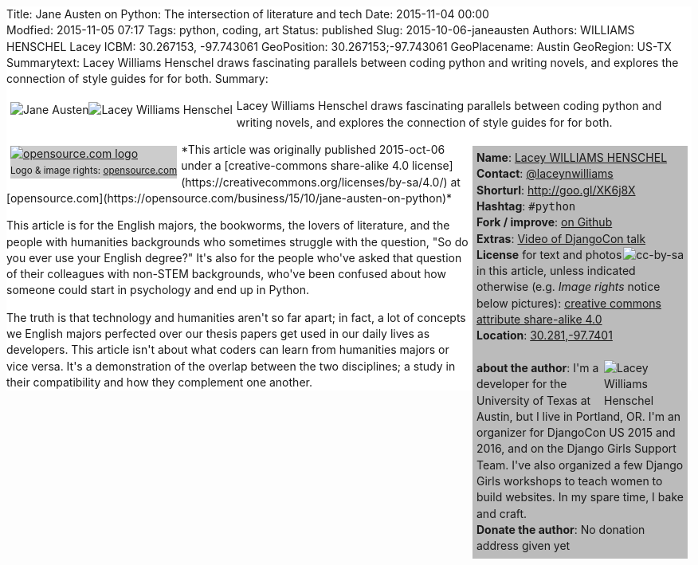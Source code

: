Title: Jane Austen on Python: The intersection of literature and tech
Date:  2015-11-04 00:00   
Modfied: 2015-11-05 07:17 
Tags: python, coding, art
Status: published 
Slug:   2015-10-06-janeausten 
Authors: WILLIAMS HENSCHEL Lacey 
ICBM: 30.267153, -97.743061
GeoPosition: 30.267153;-97.743061
GeoPlacename: Austin
GeoRegion:  US-TX
Summarytext: Lacey Williams Henschel draws fascinating parallels between coding python and writing novels, and explores the connection of style guides for for both.
Summary: <div style="float: left; margin:5px"><img src="/images/2015-10-06-janeausten/jane_austen.jpg" alt="Jane Austen" height="100"><img src="/images/2015-10-06-janeausten/LaceyWilliamsHenschel.jpg" height="100" alt="Lacey Williams Henschel"></div>Lacey Williams Henschel draws fascinating parallels between coding python and writing novels, and explores the connection of style guides for for both.<div style="clear:both;"></div>

<div style="float:right; width:260px; padding: 5px; margin: 5px; background-color: #bbbbbb;"> 
<b>Name</b>: <a href="https://www.linkedin.com/profile/in/laceynwilliams">Lacey WILLIAMS HENSCHEL</a><br>
<b>Contact</b>: <a href="@laceynwilliams">@laceynwilliams</a><br>
<b>Shorturl</b>: <a href="http://goo.gl/XK6j8X">http://goo.gl/XK6j8X</a><br> 
<b>Hashtag</b>: <tt>&#35;python</tt><br>
<b>Fork / improve</b>: <a href="https://github.com/horstjens/internationalopenmagazine/blob/master/content/blog/2015-10-06-janeausten.md">on Github</a><br>
<b>Extras</b>: <a href="https://youtu.be/55gXwFviOuQ">Video of DjangoCon talk</a><br> 
<a href="https://creativecommons.org/licenses/by-sa/4.0/"><img src="http://internationalopenmagazine.org/images/ccbysa88x31.png" align="right" alt="cc-by-sa"></a><b>License</b> for text and photos in this article, unless indicated otherwise (e.g. <i>Image rights</i> notice below pictures): <a href="https://creativecommons.org/licenses/by-sa/4.0/">creative commons attribute share-alike 4.0</a> <br>
<b>Location</b>: <a href="http://www.openstreetmap.org/?mlat=30.2813&amp;mlon=-97.7401#map=13/30.2812/-97.7400">30.281,-97.7401</a><br>
<iframe width="250" height="250" frameborder="0" scrolling="no" marginheight="0" marginwidth="0" src="http://www.openstreetmap.org/export/embed.html?bbox=-97.85333633422852%2C30.218580196726734%2C-97.62674331665039%2C30.34384300675069&amp;layer=mapnik&amp;marker=30.281254000012744%2C-97.74005299999999" style="border: 1px solid black"></iframe><br>
<img src="/images/2015-10-06-janeausten/LaceyWilliamsHenschel.jpg" alt="Lacey Williams Henschel" width="100" align="right">
<b>about the author</b>: I'm a developer for the University of Texas at Austin, but I live in Portland, OR. I'm an organizer for DjangoCon US 2015 and 2016, and on the Django Girls Support Team. I've also organized a few Django Girls workshops to teach women to build websites. In my spare time, I bake and craft.<br>
<b>Donate the author</b>: No donation address given yet<br>
</div>

<div style="float: left; margin: 5px; background-color: #cccccc"><a href="https://opensource.com/business/15/10/jane-austen-on-python"><img src="/images/opensourcecom.png" width="220" alt="opensource.com logo"></a><br><small>Logo & image rights: <a href="http://opensource.com">opensource.com</a></small></div>
*This article was originally published 2015-oct-06 under a [creative-commons share-alike 4.0 license](https://creativecommons.org/licenses/by-sa/4.0/) at [opensource.com](https://opensource.com/business/15/10/jane-austen-on-python)*
<div style="clear:left;"></div>

<p>This article is for the English majors, the bookworms, the lovers of literature, and the people with humanities backgrounds who sometimes struggle with the question, "So do you ever use your English degree?" It's also for the people who've asked that question of their colleagues with non-STEM backgrounds, who've been confused about how someone could start in psychology and end up in Python.</p>
</p>
<p>The truth is that technology and humanities aren't so far apart; in fact, a lot of concepts we English majors perfected over our thesis papers get used in our daily lives as developers. This article isn't about what coders can learn from humanities majors or vice versa. It's a demonstration of the overlap between the two disciplines; a study in their compatibility and how they complement one another.</p>